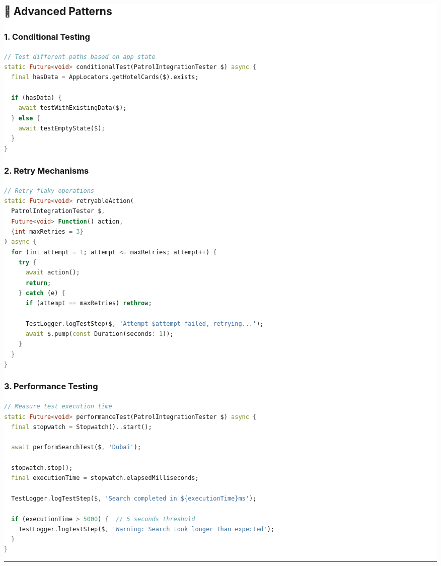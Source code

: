## 🎯 Advanced Patterns

### 1. Conditional Testing
```dart
// Test different paths based on app state
static Future<void> conditionalTest(PatrolIntegrationTester $) async {
  final hasData = AppLocators.getHotelCards($).exists;
  
  if (hasData) {
    await testWithExistingData($);
  } else {
    await testEmptyState($);
  }
}
```

### 2. Retry Mechanisms
```dart
// Retry flaky operations
static Future<void> retryableAction(
  PatrolIntegrationTester $,
  Future<void> Function() action,
  {int maxRetries = 3}
) async {
  for (int attempt = 1; attempt <= maxRetries; attempt++) {
    try {
      await action();
      return;
    } catch (e) {
      if (attempt == maxRetries) rethrow;
      
      TestLogger.logTestStep($, 'Attempt $attempt failed, retrying...');
      await $.pump(const Duration(seconds: 1));
    }
  }
}
```

### 3. Performance Testing
```dart
// Measure test execution time
static Future<void> performanceTest(PatrolIntegrationTester $) async {
  final stopwatch = Stopwatch()..start();
  
  await performSearchTest($, 'Dubai');
  
  stopwatch.stop();
  final executionTime = stopwatch.elapsedMilliseconds;
  
  TestLogger.logTestStep($, 'Search completed in ${executionTime}ms');
  
  if (executionTime > 5000) {  // 5 seconds threshold
    TestLogger.logTestStep($, 'Warning: Search took longer than expected');
  }
}
```

---